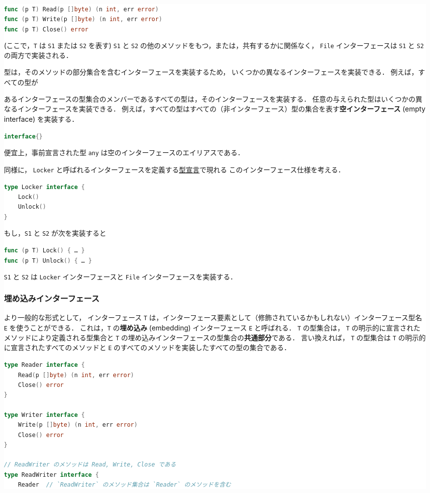 ```go
func (p T) Read(p []byte) (n int, err error)
func (p T) Write(p []byte) (n int, err error)
func (p T) Close() error
```

(ここで，`T` は `S1` または `S2` を表す)
`S1` と `S2` の他のメソッドをもつ，または，共有するかに関係なく，
`File` インターフェースは `S1` と `S2` の両方で実装される．

型は，そのメソッドの部分集合を含むインターフェースを実装するため，
いくつかの異なるインターフェースを実装できる．
例えば，すべての型が


あるインターフェースの型集合のメンバーであるすべての型は，そのインターフェースを実装する．
任意の与えられた型はいくつかの異なるインターフェースを実装できる．
例えば，すべての型はすべての（非インターフェース）型の集合を表す**空インターフェース** (empty interface) を実装する．

```go
interface{}
```

便宜上，事前宣言された型 `any` は空のインターフェースのエイリアスである．

同様に，
`Locker` と呼ばれるインターフェースを定義する[型宣言](#型宣言)で現れる
このインターフェース仕様を考える．

```go
type Locker interface {
	Lock()
	Unlock()
}
```

もし，`S1` と `S2` が次を実装すると

```go
func (p T) Lock() { … }
func (p T) Unlock() { … }
```

`S1` と `S2` は `Locker` インターフェースと `File` インターフェースを実装する．

### 埋め込みインターフェース

より一般的な形式として，
インターフェース `T` は，インターフェース要素として（修飾されているかもしれない）インターフェース型名 `E` を使うことができる．
これは，`T` の**埋め込み** (embedding) インターフェース `E` と呼ばれる．
`T` の型集合は，
`T` の明示的に宣言されたメソッドにより定義される型集合と
`T` の埋め込みインターフェースの型集合の**共通部分**である．
言い換えれば，
`T` の型集合は `T` の明示的に宣言されたすべてのメソッドと `E` のすべてのメソッドを実装したすべての型の集合である．


```go
type Reader interface {
	Read(p []byte) (n int, err error)
	Close() error
}

type Writer interface {
	Write(p []byte) (n int, err error)
	Close() error
}

// ReadWriter のメソッドは Read, Write, Close である
type ReadWriter interface {
	Reader  // `ReadWriter` のメソッド集合は `Reader` のメソッドを含む
```